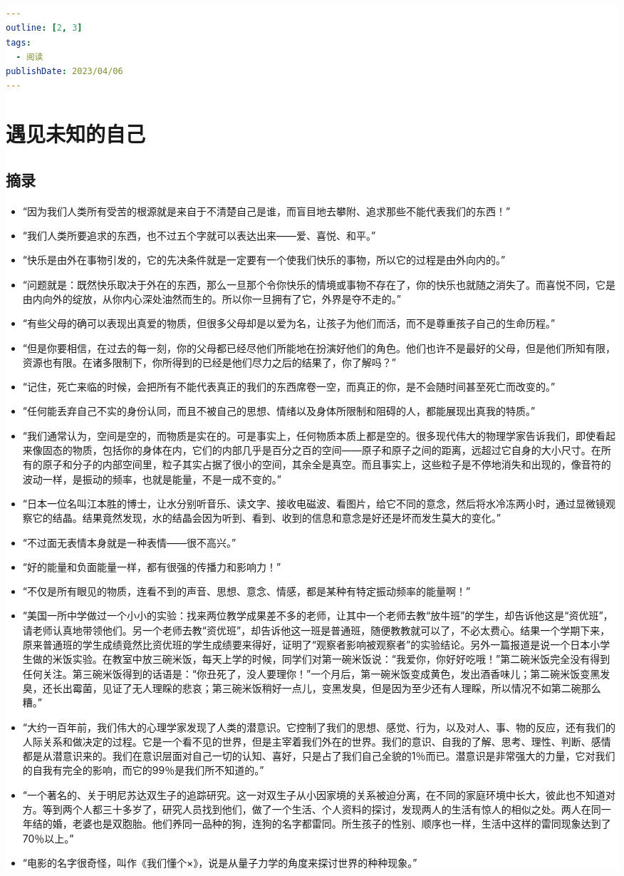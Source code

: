 ```yaml
---
outline: [2, 3]
tags: 
  - 阅读
publishDate: 2023/04/06
---
```


# 遇见未知的自己

## 摘录

- “因为我们人类所有受苦的根源就是来自于不清楚自己是谁，而盲目地去攀附、追求那些不能代表我们的东西！”

- “我们人类所要追求的东西，也不过五个字就可以表达出来——爱、喜悦、和平。”

- “快乐是由外在事物引发的，它的先决条件就是一定要有一个使我们快乐的事物，所以它的过程是由外向内的。”

- “问题就是：既然快乐取决于外在的东西，那么一旦那个令你快乐的情境或事物不存在了，你的快乐也就随之消失了。而喜悦不同，它是由内向外的绽放，从你内心深处油然而生的。所以你一旦拥有了它，外界是夺不走的。”

- “有些父母的确可以表现出真爱的物质，但很多父母却是以爱为名，让孩子为他们而活，而不是尊重孩子自己的生命历程。”

- “但是你要相信，在过去的每一刻，你的父母都已经尽他们所能地在扮演好他们的角色。他们也许不是最好的父母，但是他们所知有限，资源也有限。在诸多限制下，你所得到的已经是他们尽力之后的结果了，你了解吗？”

- “记住，死亡来临的时候，会把所有不能代表真正的我们的东西席卷一空，而真正的你，是不会随时间甚至死亡而改变的。”

- “任何能丢弃自己不实的身份认同，而且不被自己的思想、情绪以及身体所限制和阻碍的人，都能展现出真我的特质。”

- “我们通常认为，空间是空的，而物质是实在的。可是事实上，任何物质本质上都是空的。很多现代伟大的物理学家告诉我们，即使看起来像固态的物质，包括你的身体在内，它们的内部几乎是百分之百的空间——原子和原子之间的距离，远超过它自身的大小尺寸。在所有的原子和分子的内部空间里，粒子其实占据了很小的空间，其余全是真空。而且事实上，这些粒子是不停地消失和出现的，像音符的波动一样，是振动的频率，也就是能量，不是一成不变的。”

- “日本一位名叫江本胜的博士，让水分别听音乐、读文字、接收电磁波、看图片，给它不同的意念，然后将水冷冻两小时，通过显微镜观察它的结晶。结果竟然发现，水的结晶会因为听到、看到、收到的信息和意念是好还是坏而发生莫大的变化。”

- “不过面无表情本身就是一种表情——很不高兴。”

- “好的能量和负面能量一样，都有很强的传播力和影响力！”

- “不仅是所有眼见的物质，连看不到的声音、思想、意念、情感，都是某种有特定振动频率的能量啊！”

- “美国一所中学做过一个小小的实验：找来两位教学成果差不多的老师，让其中一个老师去教“放牛班”的学生，却告诉他这是“资优班”，请老师认真地带领他们。另一个老师去教“资优班”，却告诉他这一班是普通班，随便教教就可以了，不必太费心。结果一个学期下来，原来普通班的学生成绩竟然比资优班的学生成绩要来得好，证明了“观察者影响被观察者”的实验结论。另外一篇报道是说一个日本小学生做的米饭实验。在教室中放三碗米饭，每天上学的时候，同学们对第一碗米饭说：“我爱你，你好好吃哦！”第二碗米饭完全没有得到任何关注。第三碗米饭得到的话语是：“你丑死了，没人要理你！”一个月后，第一碗米饭变成黄色，发出酒香味儿；第二碗米饭变黑发臭，还长出霉菌，见证了无人理睬的悲哀；第三碗米饭稍好一点儿，变黑发臭，但是因为至少还有人理睬，所以情况不如第二碗那么糟。”

- “大约一百年前，我们伟大的心理学家发现了人类的潜意识。它控制了我们的思想、感觉、行为，以及对人、事、物的反应，还有我们的人际关系和做决定的过程。它是一个看不见的世界，但是主宰着我们外在的世界。我们的意识、自我的了解、思考、理性、判断、感情都是从潜意识来的。我们在意识层面对自己一切的认知、喜好，只是占了我们自己全貌的1％而已。潜意识是非常强大的力量，它对我们的自我有完全的影响，而它的99％是我们所不知道的。”

- “一个著名的、关于明尼苏达双生子的追踪研究。这一对双生子从小因家境的关系被迫分离，在不同的家庭环境中长大，彼此也不知道对方。等到两个人都三十多岁了，研究人员找到他们，做了一个生活、个人资料的探讨，发现两人的生活有惊人的相似之处。两人在同一年结的婚，老婆也是双胞胎。他们养同一品种的狗，连狗的名字都雷同。所生孩子的性别、顺序也一样，生活中这样的雷同现象达到了70％以上。”

- “电影的名字很奇怪，叫作《我们懂个×》，说是从量子力学的角度来探讨世界的种种现象。”

